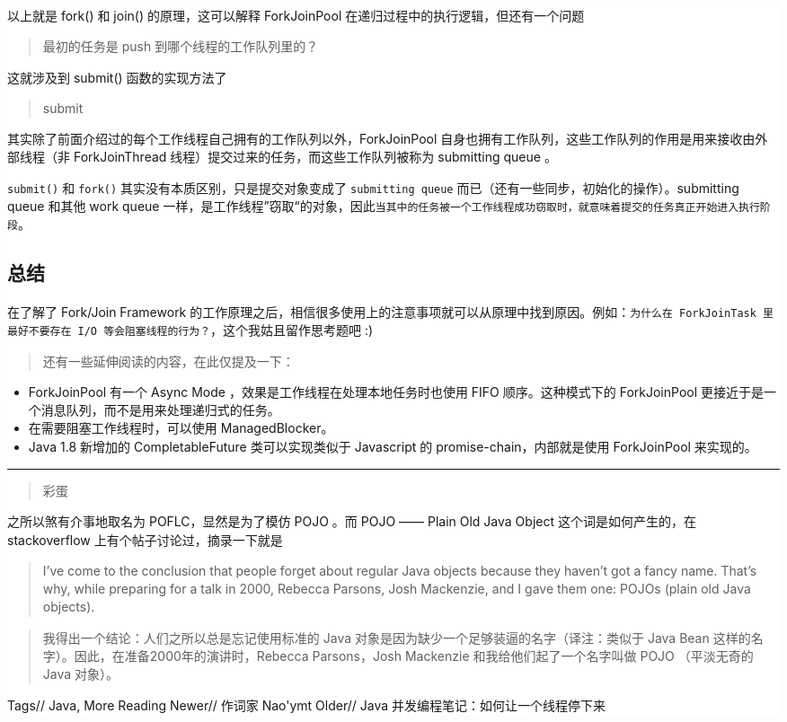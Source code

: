 以上就是 fork() 和 join() 的原理，这可以解释 ForkJoinPool 在递归过程中的执行逻辑，但还有一个问题

>最初的任务是 push 到哪个线程的工作队列里的？

这就涉及到 submit() 函数的实现方法了

>submit

其实除了前面介绍过的每个工作线程自己拥有的工作队列以外，ForkJoinPool 自身也拥有工作队列，这些工作队列的作用是用来接收由外部线程（非 ForkJoinThread 线程）提交过来的任务，而这些工作队列被称为 submitting queue 。

`submit()` 和 `fork()` 其实没有本质区别，只是提交对象变成了 `submitting queue` 而已（还有一些同步，初始化的操作）。submitting queue 和其他 work queue 一样，是工作线程”窃取“的对象，因此`当其中的任务被一个工作线程成功窃取时，就意味着提交的任务真正开始进入执行阶段`。

## 总结
在了解了 Fork/Join Framework 的工作原理之后，相信很多使用上的注意事项就可以从原理中找到原因。例如：`为什么在 ForkJoinTask 里最好不要存在 I/O 等会阻塞线程的行为？`，这个我姑且留作思考题吧 :)

>还有一些延伸阅读的内容，在此仅提及一下：

- ForkJoinPool 有一个 Async Mode ，效果是工作线程在处理本地任务时也使用 FIFO 顺序。这种模式下的 ForkJoinPool 更接近于是一个消息队列，而不是用来处理递归式的任务。
- 在需要阻塞工作线程时，可以使用 ManagedBlocker。
- Java 1.8 新增加的 CompletableFuture 类可以实现类似于 Javascript 的 promise-chain，内部就是使用 ForkJoinPool 来实现的。
--------------------------
> 彩蛋

之所以煞有介事地取名为 POFLC，显然是为了模仿 POJO 。而 POJO —— Plain Old Java Object 这个词是如何产生的，在 stackoverflow 上有个帖子讨论过，摘录一下就是

>I’ve come to the conclusion that people forget about regular Java objects because they haven’t got a fancy name. That’s why, while preparing for a talk in 2000, Rebecca Parsons, Josh Mackenzie, and I gave them one: POJOs (plain old Java objects).

>我得出一个结论：人们之所以总是忘记使用标准的 Java 对象是因为缺少一个足够装逼的名字（译注：类似于 Java Bean 这样的名字）。因此，在准备2000年的演讲时，Rebecca Parsons，Josh Mackenzie 和我给他们起了一个名字叫做 POJO （平淡无奇的 Java 对象）。

Tags// Java,
More Reading
Newer// 作词家 Nao'ymt
Older// Java 并发编程笔记：如何让一个线程停下来